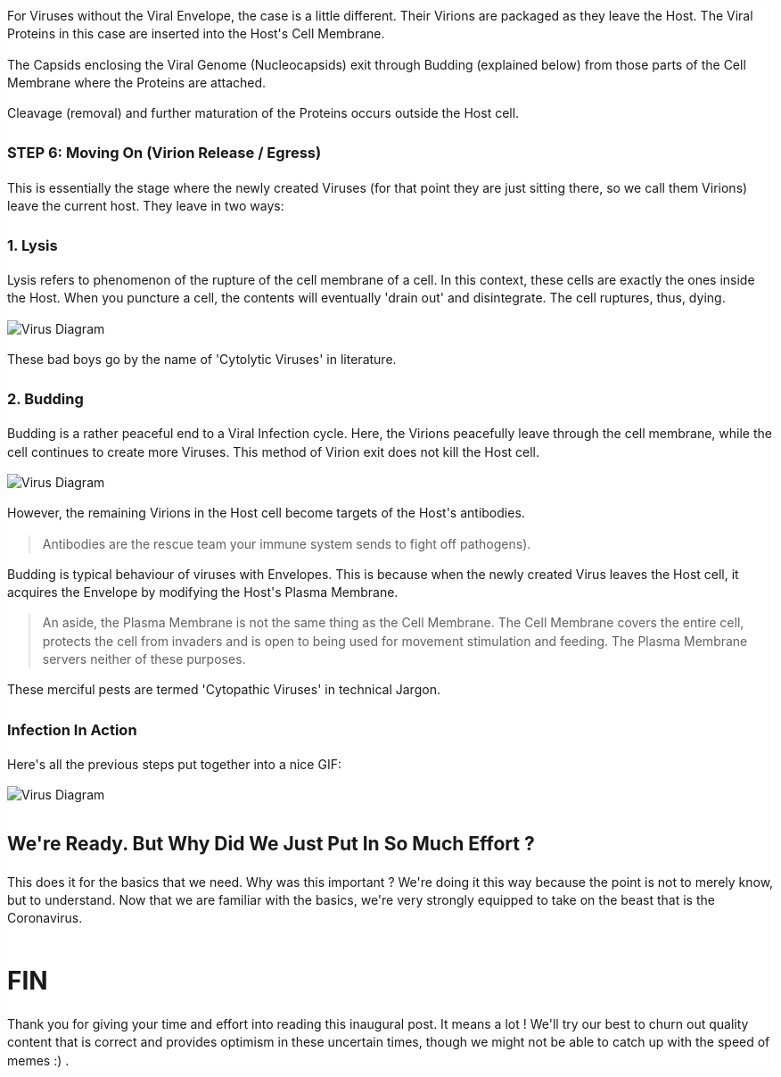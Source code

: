 For Viruses without the Viral Envelope, the case is a little different. Their Virions are packaged as they leave the Host. The Viral Proteins in this case are inserted into the Host's Cell Membrane. 

The Capsids enclosing the Viral Genome (Nucleocapsids) exit through Budding (explained below) from those parts of the Cell Membrane where the Proteins are attached.

Cleavage (removal) and further maturation of the Proteins occurs outside the Host cell.

### STEP 6: Moving On (Virion Release / Egress)

This is essentially the stage where the newly created Viruses (for that point they are just sitting there, so we call them Virions) leave the current host. They leave in two ways:

### 1. Lysis

Lysis refers to phenomenon of the rupture of the cell membrane of a cell. In this context, these cells are exactly the ones inside the Host. When you puncture a cell, the contents will eventually 'drain out' and disintegrate. The cell ruptures, thus, dying. 

![Virus Diagram]({{site.baseurl}}/assets/img/virusAttack2-07.png)

These bad boys go by the name of 'Cytolytic Viruses' in literature.

### 2. Budding

Budding is a rather peaceful end to a Viral Infection cycle. Here, the Virions peacefully leave through the cell membrane, while the cell continues to create more Viruses. This method of Virion exit does not kill the Host cell. 

![Virus Diagram]({{site.baseurl}}/assets/img/virusAttack2-06.png)

However, the remaining Virions in the Host cell become targets of the Host's antibodies.

>Antibodies are the rescue team your immune system sends to fight off pathogens).

Budding is typical behaviour of viruses with Envelopes. This is because when the newly created Virus leaves the Host cell, it acquires the Envelope by modifying the Host's Plasma Membrane. 

>An aside, the Plasma Membrane is not the same thing as the Cell Membrane.
The Cell Membrane covers the entire cell, protects the cell from invaders and is open to being used for movement stimulation and feeding. The Plasma Membrane servers neither of these purposes. 

These merciful pests are termed 'Cytopathic Viruses' in technical Jargon.

### Infection In Action

Here's all the previous steps put together into a nice GIF:

![Virus Diagram]({{site.baseurl}}/assets/img/attack_motion.gif)

## We're Ready. But Why Did We Just Put In So Much Effort ?

This does it for the basics that we need. Why was this important ? We're doing it this way because the point is not to merely know, but to understand. Now that we are familiar with the basics, we're very strongly equipped to take on the beast that is the Coronavirus.

# FIN

Thank you for giving your time and effort into reading this inaugural post. It means a lot ! We'll try our best to churn out quality content that is correct and provides optimism in these uncertain times, though we might not be able to catch up with the speed of memes :) .

